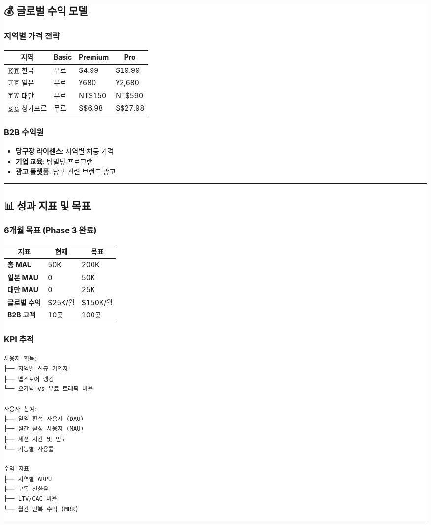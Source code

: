
## 💰 글로벌 수익 모델

### 지역별 가격 전략
| 지역 | Basic | Premium | Pro |
|------|-------|---------|-----|
| 🇰🇷 한국 | 무료 | $4.99 | $19.99 |
| 🇯🇵 일본 | 무료 | ¥680 | ¥2,680 |
| 🇹🇼 대만 | 무료 | NT$150 | NT$590 |
| 🇸🇬 싱가포르 | 무료 | S$6.98 | S$27.98 |

### B2B 수익원
- **당구장 라이센스**: 지역별 차등 가격
- **기업 교육**: 팀빌딩 프로그램
- **광고 플랫폼**: 당구 관련 브랜드 광고

---

## 📊 성과 지표 및 목표

### 6개월 목표 (Phase 3 완료)
| 지표 | 현재 | 목표 |
|------|------|------|
| **총 MAU** | 50K | 200K |
| **일본 MAU** | 0 | 50K |
| **대만 MAU** | 0 | 25K |
| **글로벌 수익** | $25K/월 | $150K/월 |
| **B2B 고객** | 10곳 | 100곳 |

### KPI 추적
```
사용자 획득:
├── 지역별 신규 가입자
├── 앱스토어 랭킹
└── 오가닉 vs 유료 트래픽 비율

사용자 참여:
├── 일일 활성 사용자 (DAU)
├── 월간 활성 사용자 (MAU)
├── 세션 시간 및 빈도
└── 기능별 사용률

수익 지표:
├── 지역별 ARPU
├── 구독 전환율
├── LTV/CAC 비율
└── 월간 반복 수익 (MRR)
```

---
